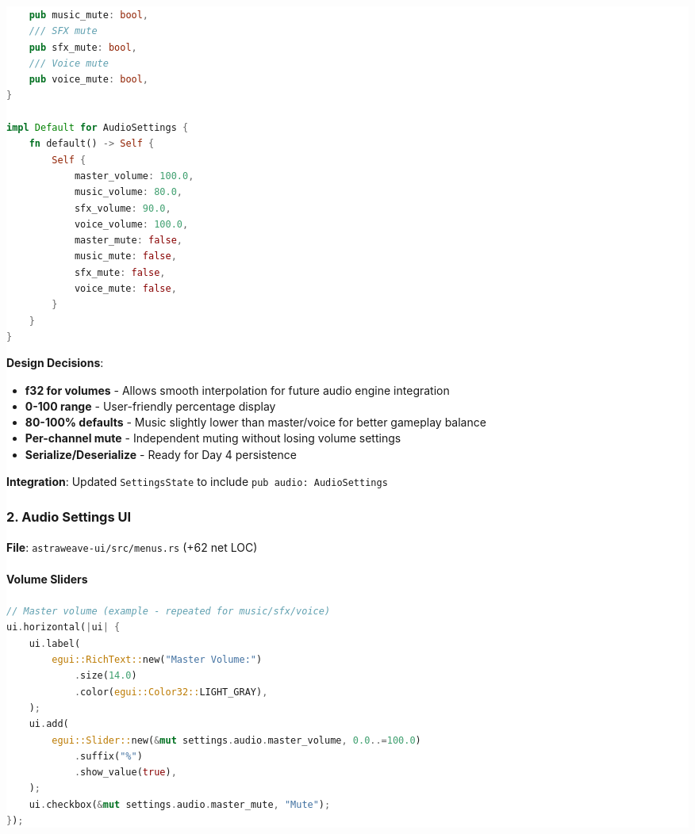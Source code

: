 ```rust
    pub music_mute: bool,
    /// SFX mute
    pub sfx_mute: bool,
    /// Voice mute
    pub voice_mute: bool,
}

impl Default for AudioSettings {
    fn default() -> Self {
        Self {
            master_volume: 100.0,
            music_volume: 80.0,
            sfx_volume: 90.0,
            voice_volume: 100.0,
            master_mute: false,
            music_mute: false,
            sfx_mute: false,
            voice_mute: false,
        }
    }
}
```

**Design Decisions**:
- **f32 for volumes** - Allows smooth interpolation for future audio engine integration
- **0-100 range** - User-friendly percentage display
- **80-100% defaults** - Music slightly lower than master/voice for better gameplay balance
- **Per-channel mute** - Independent muting without losing volume settings
- **Serialize/Deserialize** - Ready for Day 4 persistence

**Integration**: Updated `SettingsState` to include `pub audio: AudioSettings`

### 2. Audio Settings UI

**File**: `astraweave-ui/src/menus.rs` (+62 net LOC)

#### Volume Sliders

```rust
// Master volume (example - repeated for music/sfx/voice)
ui.horizontal(|ui| {
    ui.label(
        egui::RichText::new("Master Volume:")
            .size(14.0)
            .color(egui::Color32::LIGHT_GRAY),
    );
    ui.add(
        egui::Slider::new(&mut settings.audio.master_volume, 0.0..=100.0)
            .suffix("%")
            .show_value(true),
    );
    ui.checkbox(&mut settings.audio.master_mute, "Mute");
});
```

